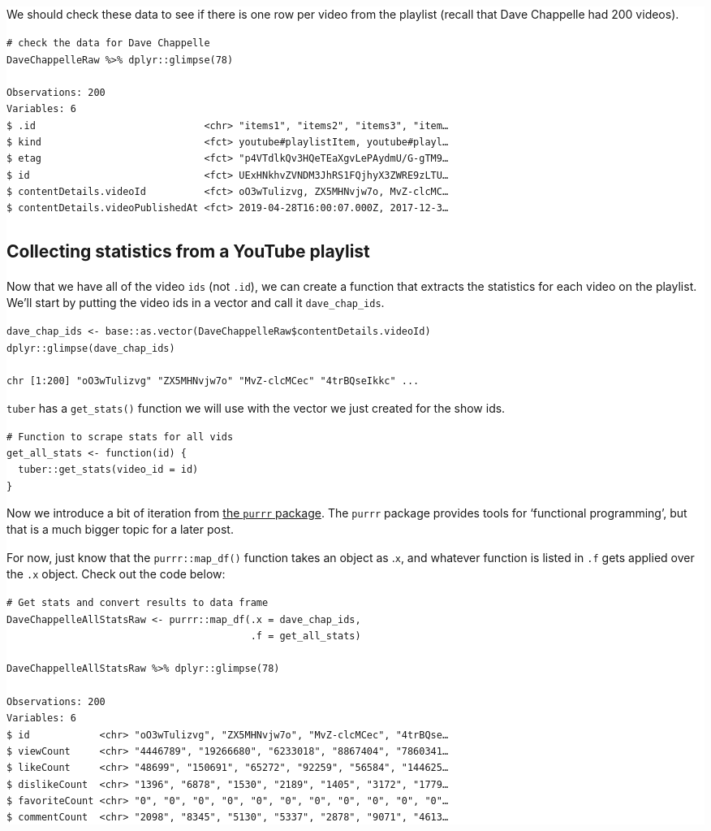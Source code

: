 We should check these data to see if there is one row per video from the
playlist (recall that Dave Chappelle had 200 videos).

    # check the data for Dave Chappelle
    DaveChappelleRaw %>% dplyr::glimpse(78)

    Observations: 200
    Variables: 6
    $ .id                             <chr> "items1", "items2", "items3", "item…
    $ kind                            <fct> youtube#playlistItem, youtube#playl…
    $ etag                            <fct> "p4VTdlkQv3HQeTEaXgvLePAydmU/G-gTM9…
    $ id                              <fct> UExHNkhvZVNDM3JhRS1FQjhyX3ZWRE9zLTU…
    $ contentDetails.videoId          <fct> oO3wTulizvg, ZX5MHNvjw7o, MvZ-clcMC…
    $ contentDetails.videoPublishedAt <fct> 2019-04-28T16:00:07.000Z, 2017-12-3…

Collecting statistics from a YouTube playlist
---------------------------------------------

Now that we have all of the video `ids` (not `.id`), we can create a
function that extracts the statistics for each video on the playlist.
We’ll start by putting the video ids in a vector and call it
`dave_chap_ids`.

    dave_chap_ids <- base::as.vector(DaveChappelleRaw$contentDetails.videoId)
    dplyr::glimpse(dave_chap_ids)

    chr [1:200] "oO3wTulizvg" "ZX5MHNvjw7o" "MvZ-clcMCec" "4trBQseIkkc" ...

`tuber` has a `get_stats()` function we will use with the vector we just
created for the show ids.

    # Function to scrape stats for all vids
    get_all_stats <- function(id) {
      tuber::get_stats(video_id = id)
    } 

Now we introduce a bit of iteration from [the `purrr`
package](https://purrr.tidyverse.org/). The `purrr` package provides
tools for ‘functional programming’, but that is a much bigger topic for
a later post.

For now, just know that the `purrr::map_df()` function takes an object
as .`x`, and whatever function is listed in `.f` gets applied over the
`.x` object. Check out the code below:

    # Get stats and convert results to data frame 
    DaveChappelleAllStatsRaw <- purrr::map_df(.x = dave_chap_ids, 
                                              .f = get_all_stats)

    DaveChappelleAllStatsRaw %>% dplyr::glimpse(78)

    Observations: 200
    Variables: 6
    $ id            <chr> "oO3wTulizvg", "ZX5MHNvjw7o", "MvZ-clcMCec", "4trBQse…
    $ viewCount     <chr> "4446789", "19266680", "6233018", "8867404", "7860341…
    $ likeCount     <chr> "48699", "150691", "65272", "92259", "56584", "144625…
    $ dislikeCount  <chr> "1396", "6878", "1530", "2189", "1405", "3172", "1779…
    $ favoriteCount <chr> "0", "0", "0", "0", "0", "0", "0", "0", "0", "0", "0"…
    $ commentCount  <chr> "2098", "8345", "5130", "5337", "2878", "9071", "4613…

